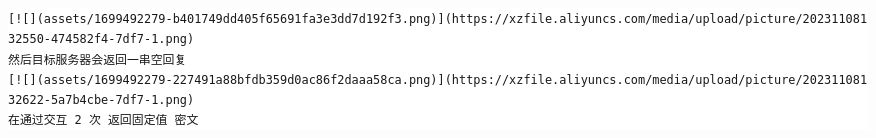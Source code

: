     [![](assets/1699492279-b401749dd405f65691fa3e3dd7d192f3.png)](https://xzfile.aliyuncs.com/media/upload/picture/20231108132550-474582f4-7df7-1.png)  
    然后目标服务器会返回一串空回复  
    [![](assets/1699492279-227491a88bfdb359d0ac86f2daaa58ca.png)](https://xzfile.aliyuncs.com/media/upload/picture/20231108132622-5a7b4cbe-7df7-1.png)  
    在通过交互 2 次 返回固定值 密文  